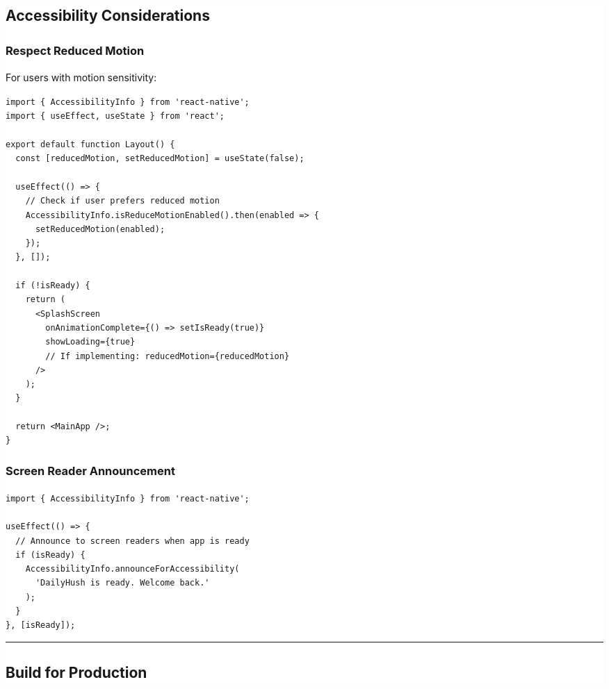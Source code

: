 
## Accessibility Considerations

### Respect Reduced Motion

For users with motion sensitivity:

```tsx
import { AccessibilityInfo } from 'react-native';
import { useEffect, useState } from 'react';

export default function Layout() {
  const [reducedMotion, setReducedMotion] = useState(false);

  useEffect(() => {
    // Check if user prefers reduced motion
    AccessibilityInfo.isReduceMotionEnabled().then(enabled => {
      setReducedMotion(enabled);
    });
  }, []);

  if (!isReady) {
    return (
      <SplashScreen
        onAnimationComplete={() => setIsReady(true)}
        showLoading={true}
        // If implementing: reducedMotion={reducedMotion}
      />
    );
  }

  return <MainApp />;
}
```

### Screen Reader Announcement

```tsx
import { AccessibilityInfo } from 'react-native';

useEffect(() => {
  // Announce to screen readers when app is ready
  if (isReady) {
    AccessibilityInfo.announceForAccessibility(
      'DailyHush is ready. Welcome back.'
    );
  }
}, [isReady]);
```

---

## Build for Production
